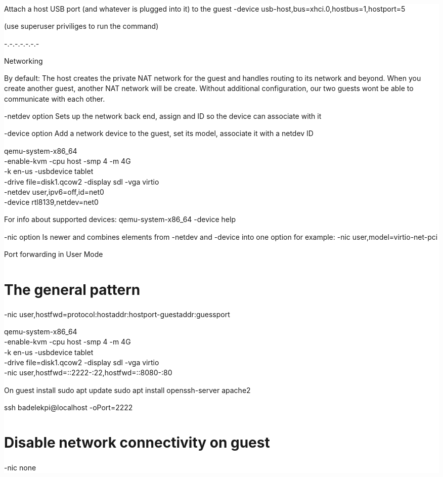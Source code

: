 Attach a host USB port (and whatever is plugged into it) to the guest
-device usb-host,bus=xhci.0,hostbus=1,hostport=5

(use superuser priviliges to run the command)

-.-.-.-.-.-.-

Networking

By default: The host creates the private NAT network for the guest and handles routing to its network and beyond. When you create another guest, another NAT network will be create. Without additional configuration, our two guests wont be able to communicate with each other.

-netdev option
Sets up the network back end, assign and ID so the device can associate with it

-device option
Add a network device to the guest, set its model, associate it with a netdev ID

qemu-system-x86_64 \
-enable-kvm -cpu host -smp 4 -m 4G \
-k en-us -usbdevice tablet \
-drive file=disk1.qcow2 -display sdl -vga virtio \
-netdev user,ipv6=off,id=net0 \
-device rtl8139,netdev=net0

For info about supported devices:
qemu-system-x86_64 -device help


-nic option
Is newer and combines elements from -netdev and -device into one option
for example: -nic user,model=virtio-net-pci


Port forwarding in User Mode
# The general pattern
-nic user,hostfwd=protocol:hostaddr:hostport-guestaddr:guessport

qemu-system-x86_64 \
-enable-kvm -cpu host -smp 4 -m 4G \
-k en-us -usbdevice tablet \
-drive file=disk1.qcow2 -display sdl -vga virtio \
-nic user,hostfwd=::2222-:22,hostfwd=::8080-:80

On guest install
sudo apt update
sudo apt install openssh-server apache2

ssh badelekpi@localhost -oPort=2222


# Disable network connectivity on guest
-nic none

